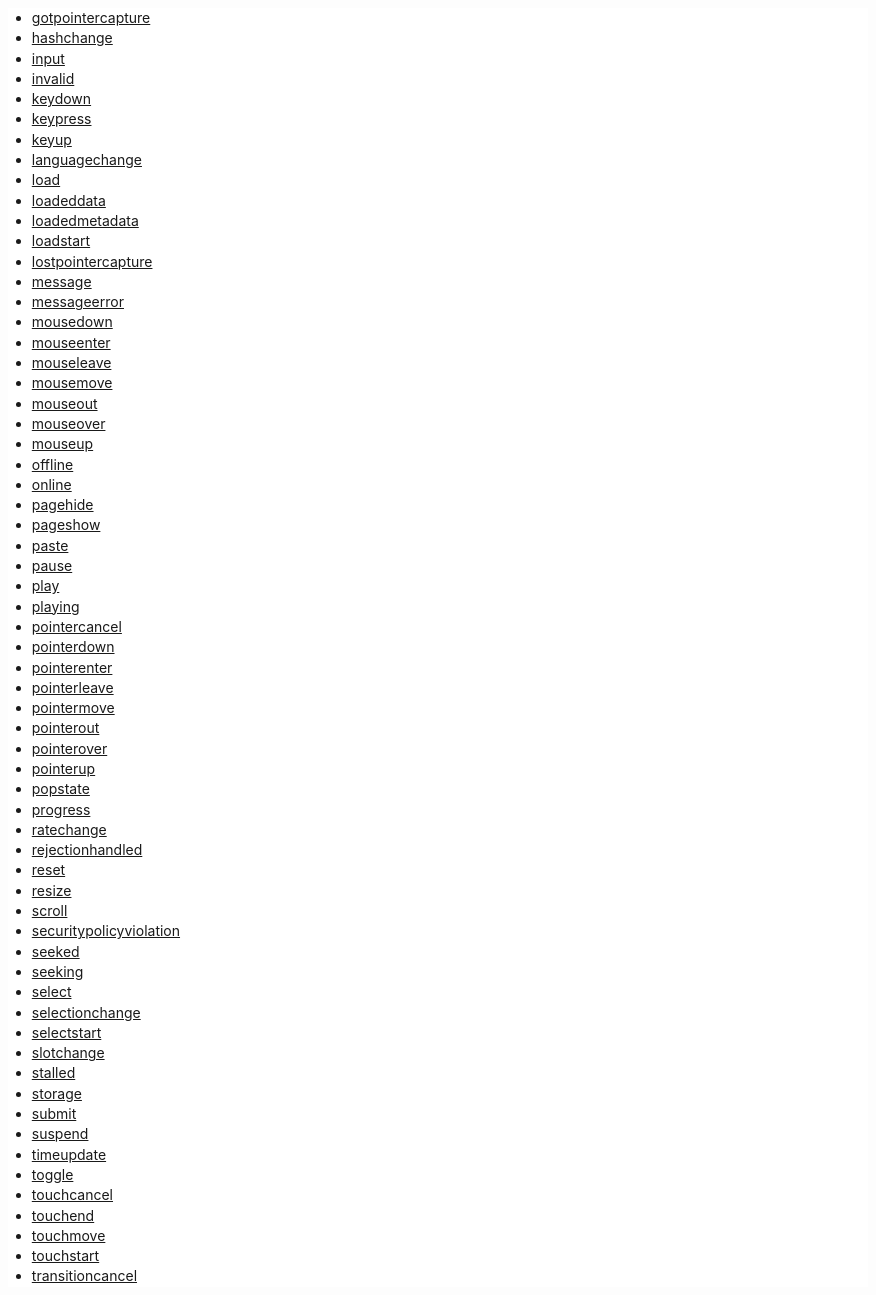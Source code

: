 - [gotpointercapture](axes_lines._internal_.HTMLFrameSetElementEventMap.md#gotpointercapture)
- [hashchange](axes_lines._internal_.HTMLFrameSetElementEventMap.md#hashchange)
- [input](axes_lines._internal_.HTMLFrameSetElementEventMap.md#input)
- [invalid](axes_lines._internal_.HTMLFrameSetElementEventMap.md#invalid)
- [keydown](axes_lines._internal_.HTMLFrameSetElementEventMap.md#keydown)
- [keypress](axes_lines._internal_.HTMLFrameSetElementEventMap.md#keypress)
- [keyup](axes_lines._internal_.HTMLFrameSetElementEventMap.md#keyup)
- [languagechange](axes_lines._internal_.HTMLFrameSetElementEventMap.md#languagechange)
- [load](axes_lines._internal_.HTMLFrameSetElementEventMap.md#load)
- [loadeddata](axes_lines._internal_.HTMLFrameSetElementEventMap.md#loadeddata)
- [loadedmetadata](axes_lines._internal_.HTMLFrameSetElementEventMap.md#loadedmetadata)
- [loadstart](axes_lines._internal_.HTMLFrameSetElementEventMap.md#loadstart)
- [lostpointercapture](axes_lines._internal_.HTMLFrameSetElementEventMap.md#lostpointercapture)
- [message](axes_lines._internal_.HTMLFrameSetElementEventMap.md#message)
- [messageerror](axes_lines._internal_.HTMLFrameSetElementEventMap.md#messageerror)
- [mousedown](axes_lines._internal_.HTMLFrameSetElementEventMap.md#mousedown)
- [mouseenter](axes_lines._internal_.HTMLFrameSetElementEventMap.md#mouseenter)
- [mouseleave](axes_lines._internal_.HTMLFrameSetElementEventMap.md#mouseleave)
- [mousemove](axes_lines._internal_.HTMLFrameSetElementEventMap.md#mousemove)
- [mouseout](axes_lines._internal_.HTMLFrameSetElementEventMap.md#mouseout)
- [mouseover](axes_lines._internal_.HTMLFrameSetElementEventMap.md#mouseover)
- [mouseup](axes_lines._internal_.HTMLFrameSetElementEventMap.md#mouseup)
- [offline](axes_lines._internal_.HTMLFrameSetElementEventMap.md#offline)
- [online](axes_lines._internal_.HTMLFrameSetElementEventMap.md#online)
- [pagehide](axes_lines._internal_.HTMLFrameSetElementEventMap.md#pagehide)
- [pageshow](axes_lines._internal_.HTMLFrameSetElementEventMap.md#pageshow)
- [paste](axes_lines._internal_.HTMLFrameSetElementEventMap.md#paste)
- [pause](axes_lines._internal_.HTMLFrameSetElementEventMap.md#pause)
- [play](axes_lines._internal_.HTMLFrameSetElementEventMap.md#play)
- [playing](axes_lines._internal_.HTMLFrameSetElementEventMap.md#playing)
- [pointercancel](axes_lines._internal_.HTMLFrameSetElementEventMap.md#pointercancel)
- [pointerdown](axes_lines._internal_.HTMLFrameSetElementEventMap.md#pointerdown)
- [pointerenter](axes_lines._internal_.HTMLFrameSetElementEventMap.md#pointerenter)
- [pointerleave](axes_lines._internal_.HTMLFrameSetElementEventMap.md#pointerleave)
- [pointermove](axes_lines._internal_.HTMLFrameSetElementEventMap.md#pointermove)
- [pointerout](axes_lines._internal_.HTMLFrameSetElementEventMap.md#pointerout)
- [pointerover](axes_lines._internal_.HTMLFrameSetElementEventMap.md#pointerover)
- [pointerup](axes_lines._internal_.HTMLFrameSetElementEventMap.md#pointerup)
- [popstate](axes_lines._internal_.HTMLFrameSetElementEventMap.md#popstate)
- [progress](axes_lines._internal_.HTMLFrameSetElementEventMap.md#progress)
- [ratechange](axes_lines._internal_.HTMLFrameSetElementEventMap.md#ratechange)
- [rejectionhandled](axes_lines._internal_.HTMLFrameSetElementEventMap.md#rejectionhandled)
- [reset](axes_lines._internal_.HTMLFrameSetElementEventMap.md#reset)
- [resize](axes_lines._internal_.HTMLFrameSetElementEventMap.md#resize)
- [scroll](axes_lines._internal_.HTMLFrameSetElementEventMap.md#scroll)
- [securitypolicyviolation](axes_lines._internal_.HTMLFrameSetElementEventMap.md#securitypolicyviolation)
- [seeked](axes_lines._internal_.HTMLFrameSetElementEventMap.md#seeked)
- [seeking](axes_lines._internal_.HTMLFrameSetElementEventMap.md#seeking)
- [select](axes_lines._internal_.HTMLFrameSetElementEventMap.md#select)
- [selectionchange](axes_lines._internal_.HTMLFrameSetElementEventMap.md#selectionchange)
- [selectstart](axes_lines._internal_.HTMLFrameSetElementEventMap.md#selectstart)
- [slotchange](axes_lines._internal_.HTMLFrameSetElementEventMap.md#slotchange)
- [stalled](axes_lines._internal_.HTMLFrameSetElementEventMap.md#stalled)
- [storage](axes_lines._internal_.HTMLFrameSetElementEventMap.md#storage)
- [submit](axes_lines._internal_.HTMLFrameSetElementEventMap.md#submit)
- [suspend](axes_lines._internal_.HTMLFrameSetElementEventMap.md#suspend)
- [timeupdate](axes_lines._internal_.HTMLFrameSetElementEventMap.md#timeupdate)
- [toggle](axes_lines._internal_.HTMLFrameSetElementEventMap.md#toggle)
- [touchcancel](axes_lines._internal_.HTMLFrameSetElementEventMap.md#touchcancel)
- [touchend](axes_lines._internal_.HTMLFrameSetElementEventMap.md#touchend)
- [touchmove](axes_lines._internal_.HTMLFrameSetElementEventMap.md#touchmove)
- [touchstart](axes_lines._internal_.HTMLFrameSetElementEventMap.md#touchstart)
- [transitioncancel](axes_lines._internal_.HTMLFrameSetElementEventMap.md#transitioncancel)